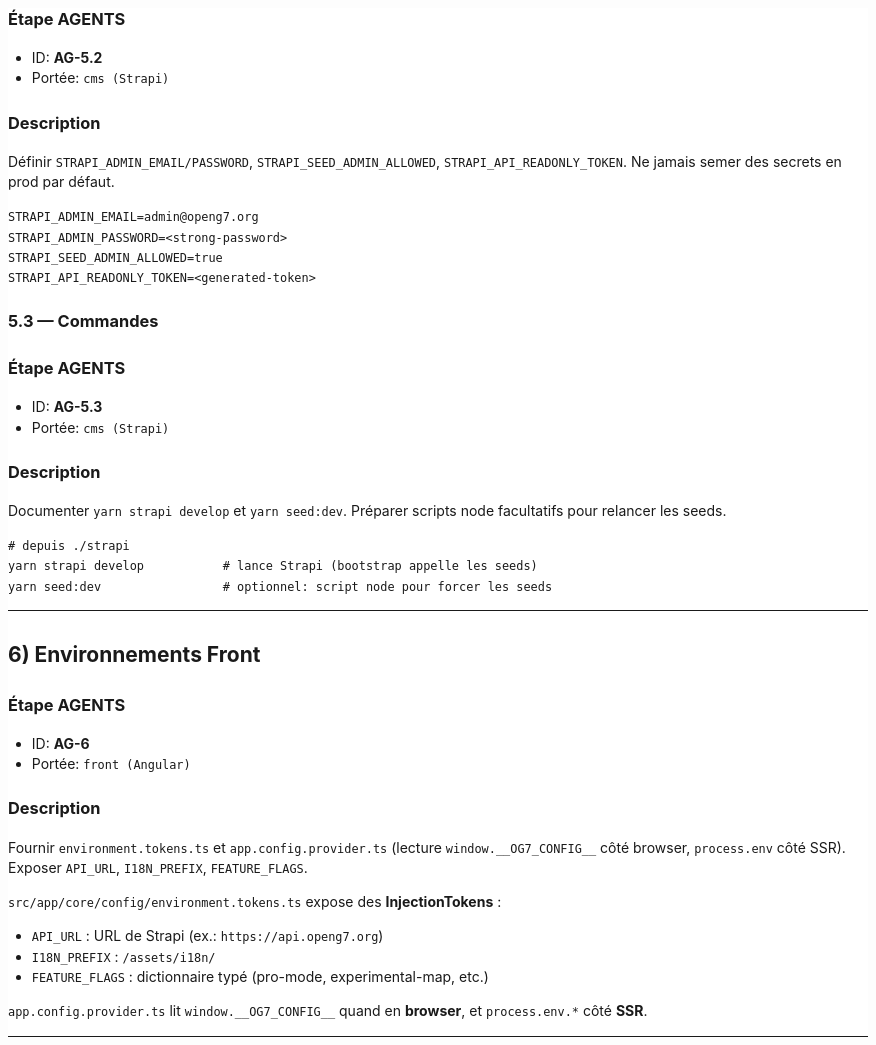 ### Étape AGENTS
- ID: **AG-5.2**
- Portée: `cms (Strapi)`

### Description
Définir `STRAPI_ADMIN_EMAIL/PASSWORD`, `STRAPI_SEED_ADMIN_ALLOWED`, `STRAPI_API_READONLY_TOKEN`. Ne jamais semer des secrets en prod par défaut.

```
STRAPI_ADMIN_EMAIL=admin@openg7.org
STRAPI_ADMIN_PASSWORD=<strong-password>
STRAPI_SEED_ADMIN_ALLOWED=true
STRAPI_API_READONLY_TOKEN=<generated-token>
```

### 5.3 — Commandes

### Étape AGENTS
- ID: **AG-5.3**
- Portée: `cms (Strapi)`

### Description
Documenter `yarn strapi develop` et `yarn seed:dev`. Préparer scripts node facultatifs pour relancer les seeds.

```
# depuis ./strapi
yarn strapi develop           # lance Strapi (bootstrap appelle les seeds)
yarn seed:dev                 # optionnel: script node pour forcer les seeds
```

---

## 6) Environnements Front

### Étape AGENTS
- ID: **AG-6**
- Portée: `front (Angular)`

### Description
Fournir `environment.tokens.ts` et `app.config.provider.ts` (lecture `window.__OG7_CONFIG__` côté browser, `process.env` côté SSR). Exposer `API_URL`, `I18N_PREFIX`, `FEATURE_FLAGS`.

`src/app/core/config/environment.tokens.ts` expose des **InjectionTokens** :  
- `API_URL` : URL de Strapi (ex.: `https://api.openg7.org`)  
- `I18N_PREFIX` : `/assets/i18n/`  
- `FEATURE_FLAGS` : dictionnaire typé (pro-mode, experimental-map, etc.)

`app.config.provider.ts` lit `window.__OG7_CONFIG__` quand en **browser**, et `process.env.*` côté **SSR**.

---